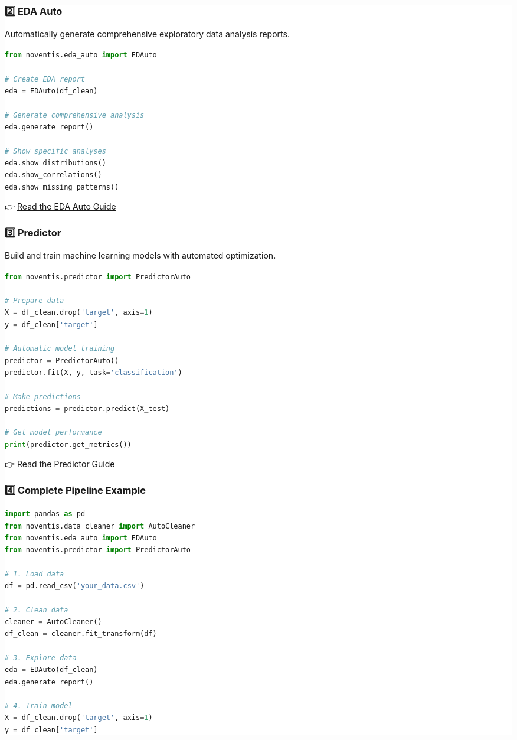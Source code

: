 ### 2️⃣ EDA Auto
Automatically generate comprehensive exploratory data analysis reports.

```python
from noventis.eda_auto import EDAuto

# Create EDA report
eda = EDAuto(df_clean)

# Generate comprehensive analysis
eda.generate_report()

# Show specific analyses
eda.show_distributions()
eda.show_correlations()
eda.show_missing_patterns()
```

👉 [Read the EDA Auto Guide](docs/eda_auto.md)

### 3️⃣ Predictor
Build and train machine learning models with automated optimization.

```python
from noventis.predictor import PredictorAuto

# Prepare data
X = df_clean.drop('target', axis=1)
y = df_clean['target']

# Automatic model training
predictor = PredictorAuto()
predictor.fit(X, y, task='classification')

# Make predictions
predictions = predictor.predict(X_test)

# Get model performance
print(predictor.get_metrics())
```

👉 [Read the Predictor Guide](docs/predictor.md)

### 4️⃣ Complete Pipeline Example

```python
import pandas as pd
from noventis.data_cleaner import AutoCleaner
from noventis.eda_auto import EDAuto
from noventis.predictor import PredictorAuto

# 1. Load data
df = pd.read_csv('your_data.csv')

# 2. Clean data
cleaner = AutoCleaner()
df_clean = cleaner.fit_transform(df)

# 3. Explore data
eda = EDAuto(df_clean)
eda.generate_report()

# 4. Train model
X = df_clean.drop('target', axis=1)
y = df_clean['target']

```